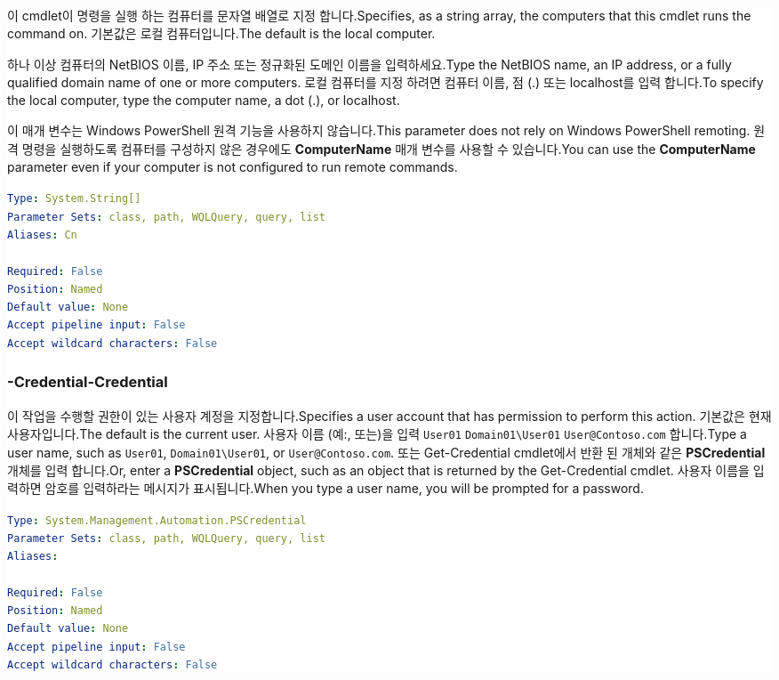 <span data-ttu-id="51c77-173">이 cmdlet이 명령을 실행 하는 컴퓨터를 문자열 배열로 지정 합니다.</span><span class="sxs-lookup"><span data-stu-id="51c77-173">Specifies, as a string array, the computers that this cmdlet runs the command on.</span></span> <span data-ttu-id="51c77-174">기본값은 로컬 컴퓨터입니다.</span><span class="sxs-lookup"><span data-stu-id="51c77-174">The default is the local computer.</span></span>

<span data-ttu-id="51c77-175">하나 이상 컴퓨터의 NetBIOS 이름, IP 주소 또는 정규화된 도메인 이름을 입력하세요.</span><span class="sxs-lookup"><span data-stu-id="51c77-175">Type the NetBIOS name, an IP address, or a fully qualified domain name of one or more computers.</span></span> <span data-ttu-id="51c77-176">로컬 컴퓨터를 지정 하려면 컴퓨터 이름, 점 (.) 또는 localhost를 입력 합니다.</span><span class="sxs-lookup"><span data-stu-id="51c77-176">To specify the local computer, type the computer name, a dot (.), or localhost.</span></span>

<span data-ttu-id="51c77-177">이 매개 변수는 Windows PowerShell 원격 기능을 사용하지 않습니다.</span><span class="sxs-lookup"><span data-stu-id="51c77-177">This parameter does not rely on Windows PowerShell remoting.</span></span> <span data-ttu-id="51c77-178">원격 명령을 실행하도록 컴퓨터를 구성하지 않은 경우에도 **ComputerName** 매개 변수를 사용할 수 있습니다.</span><span class="sxs-lookup"><span data-stu-id="51c77-178">You can use the **ComputerName** parameter even if your computer is not configured to run remote commands.</span></span>

```yaml
Type: System.String[]
Parameter Sets: class, path, WQLQuery, query, list
Aliases: Cn

Required: False
Position: Named
Default value: None
Accept pipeline input: False
Accept wildcard characters: False
```

### <span data-ttu-id="51c77-179">-Credential</span><span class="sxs-lookup"><span data-stu-id="51c77-179">-Credential</span></span>

<span data-ttu-id="51c77-180">이 작업을 수행할 권한이 있는 사용자 계정을 지정합니다.</span><span class="sxs-lookup"><span data-stu-id="51c77-180">Specifies a user account that has permission to perform this action.</span></span> <span data-ttu-id="51c77-181">기본값은 현재 사용자입니다.</span><span class="sxs-lookup"><span data-stu-id="51c77-181">The default is the current user.</span></span> <span data-ttu-id="51c77-182">사용자 이름 (예:, 또는)을 입력 `User01` `Domain01\User01` `User@Contoso.com` 합니다.</span><span class="sxs-lookup"><span data-stu-id="51c77-182">Type a user name, such as `User01`, `Domain01\User01`, or `User@Contoso.com`.</span></span> <span data-ttu-id="51c77-183">또는 Get-Credential cmdlet에서 반환 된 개체와 같은 **PSCredential** 개체를 입력 합니다.</span><span class="sxs-lookup"><span data-stu-id="51c77-183">Or, enter a **PSCredential** object, such as an object that is returned by the Get-Credential cmdlet.</span></span> <span data-ttu-id="51c77-184">사용자 이름을 입력하면 암호를 입력하라는 메시지가 표시됩니다.</span><span class="sxs-lookup"><span data-stu-id="51c77-184">When you type a user name, you will be prompted for a password.</span></span>

```yaml
Type: System.Management.Automation.PSCredential
Parameter Sets: class, path, WQLQuery, query, list
Aliases:

Required: False
Position: Named
Default value: None
Accept pipeline input: False
Accept wildcard characters: False
```
